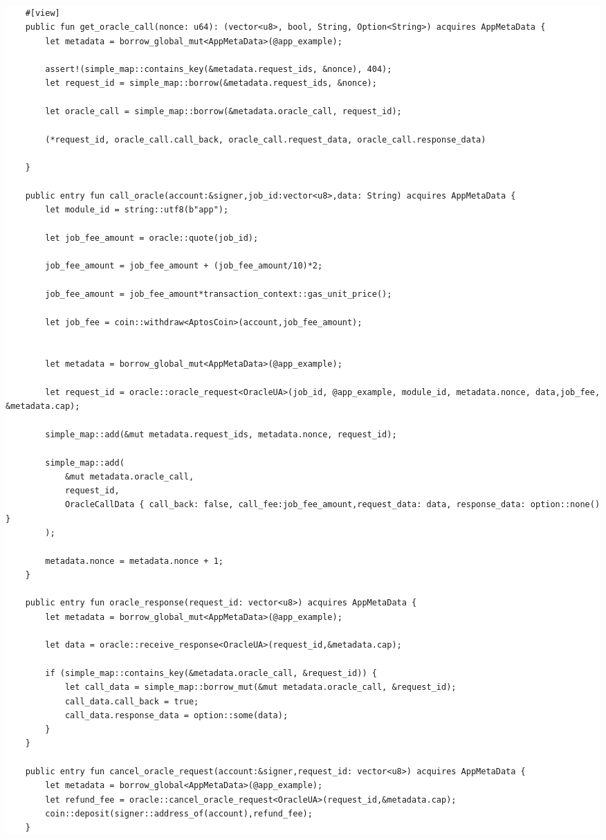 ```move
    #[view]
    public fun get_oracle_call(nonce: u64): (vector<u8>, bool, String, Option<String>) acquires AppMetaData {
        let metadata = borrow_global_mut<AppMetaData>(@app_example);

        assert!(simple_map::contains_key(&metadata.request_ids, &nonce), 404);
        let request_id = simple_map::borrow(&metadata.request_ids, &nonce);

        let oracle_call = simple_map::borrow(&metadata.oracle_call, request_id);

        (*request_id, oracle_call.call_back, oracle_call.request_data, oracle_call.response_data)

    }

    public entry fun call_oracle(account:&signer,job_id:vector<u8>,data: String) acquires AppMetaData {
        let module_id = string::utf8(b"app");

        let job_fee_amount = oracle::quote(job_id);

        job_fee_amount = job_fee_amount + (job_fee_amount/10)*2;

        job_fee_amount = job_fee_amount*transaction_context::gas_unit_price();

        let job_fee = coin::withdraw<AptosCoin>(account,job_fee_amount);


        let metadata = borrow_global_mut<AppMetaData>(@app_example);

        let request_id = oracle::oracle_request<OracleUA>(job_id, @app_example, module_id, metadata.nonce, data,job_fee,&metadata.cap);

        simple_map::add(&mut metadata.request_ids, metadata.nonce, request_id);

        simple_map::add(
            &mut metadata.oracle_call,
            request_id,
            OracleCallData { call_back: false, call_fee:job_fee_amount,request_data: data, response_data: option::none() }
        );

        metadata.nonce = metadata.nonce + 1;
    }

    public entry fun oracle_response(request_id: vector<u8>) acquires AppMetaData {
        let metadata = borrow_global_mut<AppMetaData>(@app_example);

        let data = oracle::receive_response<OracleUA>(request_id,&metadata.cap);

        if (simple_map::contains_key(&metadata.oracle_call, &request_id)) {
            let call_data = simple_map::borrow_mut(&mut metadata.oracle_call, &request_id);
            call_data.call_back = true;
            call_data.response_data = option::some(data);
        }
    }

    public entry fun cancel_oracle_request(account:&signer,request_id: vector<u8>) acquires AppMetaData {
        let metadata = borrow_global<AppMetaData>(@app_example);
        let refund_fee = oracle::cancel_oracle_request<OracleUA>(request_id,&metadata.cap);
        coin::deposit(signer::address_of(account),refund_fee);
    }

```